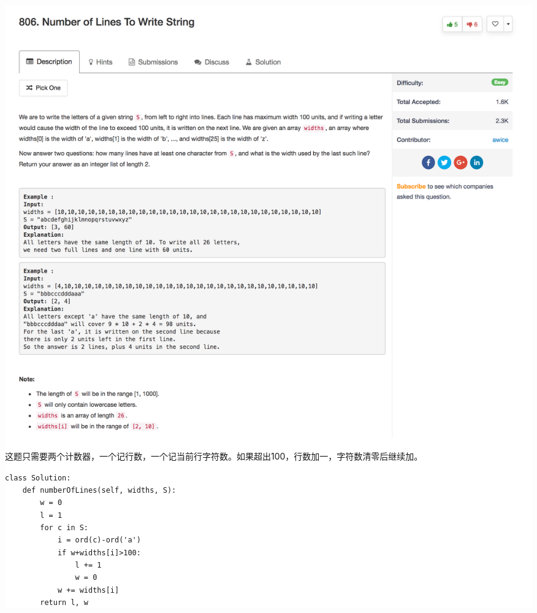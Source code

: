 ![806 Description](/images/leetcode/806_1.png)

这题只需要两个计数器，一个记行数，一个记当前行字符数。如果超出100，行数加一，字符数清零后继续加。

```
class Solution:
    def numberOfLines(self, widths, S):
        w = 0
        l = 1
        for c in S:
            i = ord(c)-ord('a')
            if w+widths[i]>100:
                l += 1
                w = 0
            w += widths[i]
        return l, w
```
